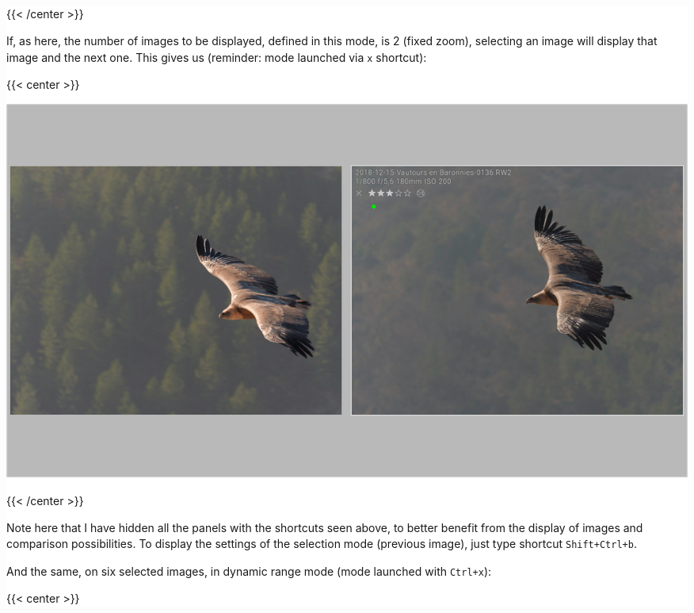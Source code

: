 {{< /center >}}

If, as here, the number of images to be displayed, defined in this mode, is 2 (fixed zoom), selecting an image will display that image and the next one. This gives us (reminder: mode launched via `x` shortcut):

{{< center >}}

![fixed zoom](en/cullingfixe.png)

{{< /center >}}

Note here that I have hidden all the panels with the shortcuts seen above, to better benefit from the display of images and comparison possibilities. To display the settings of the selection mode (previous image), just type shortcut `Shift+Ctrl+b`.

And the same, on six selected images, in dynamic range mode (mode launched with `Ctrl+x`):

{{< center >}}

